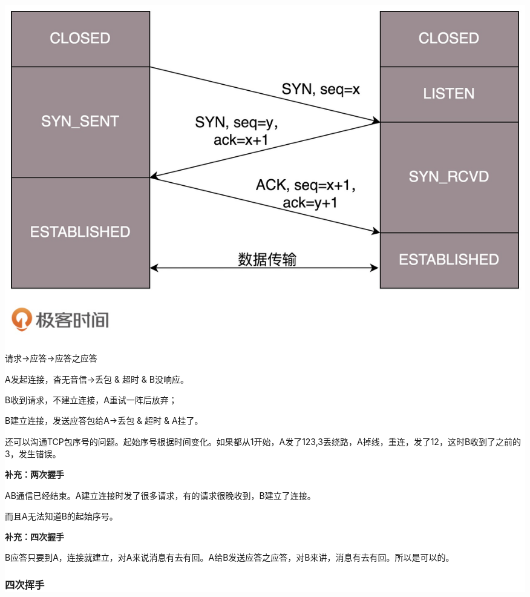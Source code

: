 ![img](计算机网络.assets/c067fe62f49e8152368c7be9d91adc08.jpg)

请求->应答->应答之应答

A发起连接，杳无音信->丢包 & 超时 & B没响应。

B收到请求，不建立连接，A重试一阵后放弃；

B建立连接，发送应答包给A->丢包 & 超时 & A挂了。

还可以沟通TCP包序号的问题。起始序号根据时间变化。如果都从1开始，A发了123,3丢绕路，A掉线，重连，发了12，这时B收到了之前的3，发生错误。

**补充：两次握手**

AB通信已经结束。A建立连接时发了很多请求，有的请求很晚收到，B建立了连接。

而且A无法知道B的起始序号。

**补充：四次握手**

B应答只要到A，连接就建立，对A来说消息有去有回。A给B发送应答之应答，对B来讲，消息有去有回。所以是可以的。

### 四次挥手
